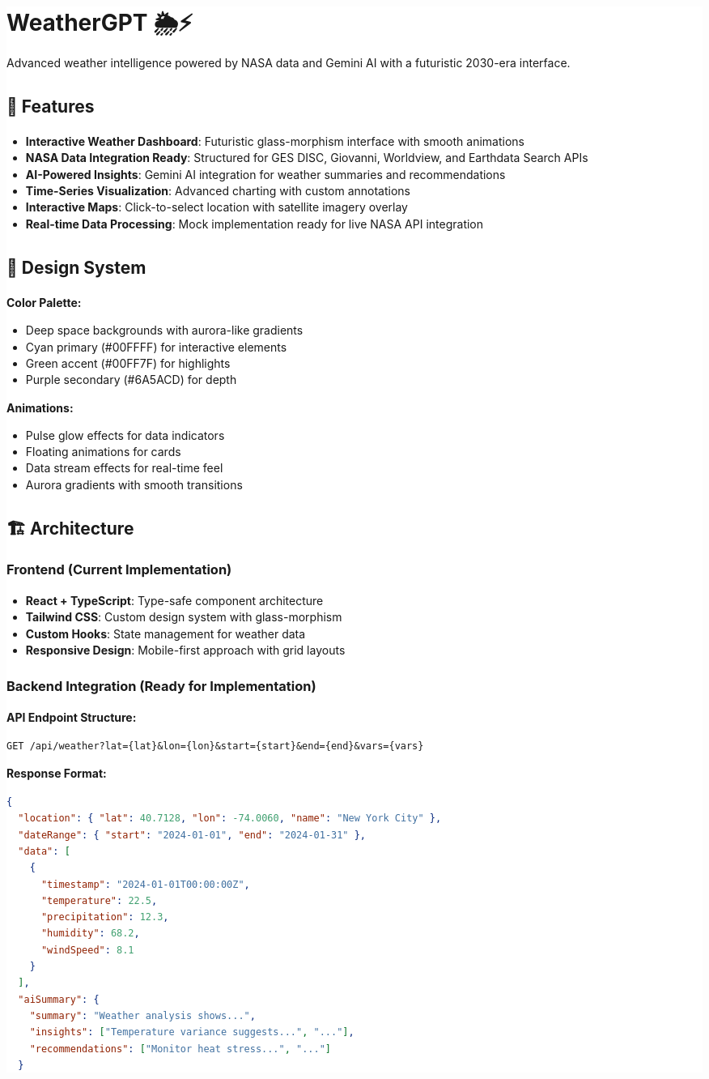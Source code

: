 # WeatherGPT 🌦️⚡

Advanced weather intelligence powered by NASA data and Gemini AI with a futuristic 2030-era interface.

## 🚀 Features

- **Interactive Weather Dashboard**: Futuristic glass-morphism interface with smooth animations
- **NASA Data Integration Ready**: Structured for GES DISC, Giovanni, Worldview, and Earthdata Search APIs
- **AI-Powered Insights**: Gemini AI integration for weather summaries and recommendations
- **Time-Series Visualization**: Advanced charting with custom annotations
- **Interactive Maps**: Click-to-select location with satellite imagery overlay
- **Real-time Data Processing**: Mock implementation ready for live NASA API integration

## 🎨 Design System

**Color Palette:**
- Deep space backgrounds with aurora-like gradients
- Cyan primary (#00FFFF) for interactive elements
- Green accent (#00FF7F) for highlights
- Purple secondary (#6A5ACD) for depth

**Animations:**
- Pulse glow effects for data indicators
- Floating animations for cards
- Data stream effects for real-time feel
- Aurora gradients with smooth transitions

## 🏗️ Architecture

### Frontend (Current Implementation)
- **React + TypeScript**: Type-safe component architecture
- **Tailwind CSS**: Custom design system with glass-morphism
- **Custom Hooks**: State management for weather data
- **Responsive Design**: Mobile-first approach with grid layouts

### Backend Integration (Ready for Implementation)

**API Endpoint Structure:**
```
GET /api/weather?lat={lat}&lon={lon}&start={start}&end={end}&vars={vars}
```

**Response Format:**
```json
{
  "location": { "lat": 40.7128, "lon": -74.0060, "name": "New York City" },
  "dateRange": { "start": "2024-01-01", "end": "2024-01-31" },
  "data": [
    {
      "timestamp": "2024-01-01T00:00:00Z",
      "temperature": 22.5,
      "precipitation": 12.3,
      "humidity": 68.2,
      "windSpeed": 8.1
    }
  ],
  "aiSummary": {
    "summary": "Weather analysis shows...",
    "insights": ["Temperature variance suggests...", "..."],
    "recommendations": ["Monitor heat stress...", "..."]
  }
```